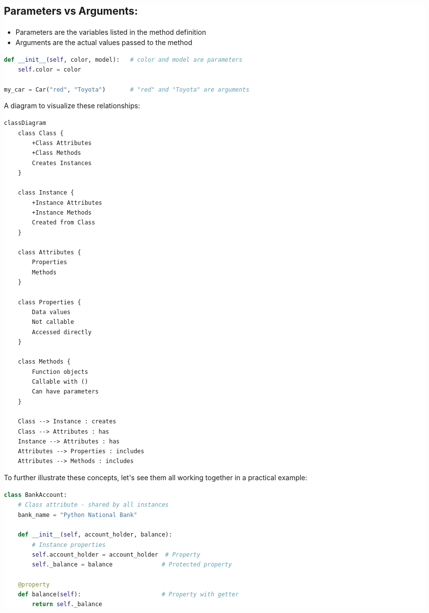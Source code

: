 ## Parameters vs Arguments:
- Parameters are the variables listed in the method definition
- Arguments are the actual values passed to the method
```python
def __init__(self, color, model):   # color and model are parameters
    self.color = color

my_car = Car("red", "Toyota")       # "red" and "Toyota" are arguments
```

A diagram to visualize these relationships:

```mermaid
classDiagram
    class Class {
        +Class Attributes
        +Class Methods
        Creates Instances
    }

    class Instance {
        +Instance Attributes
        +Instance Methods
        Created from Class
    }

    class Attributes {
        Properties
        Methods
    }

    class Properties {
        Data values
        Not callable
        Accessed directly
    }

    class Methods {
        Function objects
        Callable with ()
        Can have parameters
    }

    Class --> Instance : creates
    Class --> Attributes : has
    Instance --> Attributes : has
    Attributes --> Properties : includes
    Attributes --> Methods : includes
```

To further illustrate these concepts, let's see them all working together in a practical example:

```python
class BankAccount:
    # Class attribute - shared by all instances
    bank_name = "Python National Bank"
    
    def __init__(self, account_holder, balance):
        # Instance properties
        self.account_holder = account_holder  # Property
        self._balance = balance              # Protected property
        
    @property
    def balance(self):                       # Property with getter
        return self._balance
```